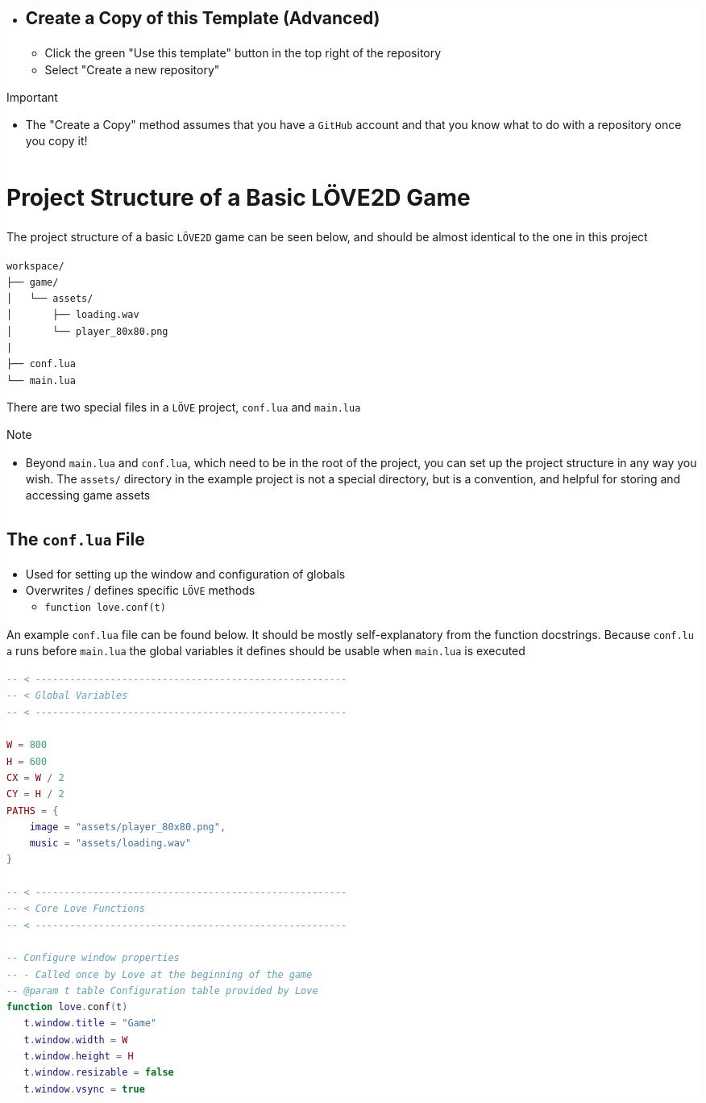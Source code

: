 - ## Create a Copy of this Template (Advanced)
    - Click the green "Use this template" button in the top right of the repository
    - Select "Create a new repository"

> [!IMPORTANT]
> - The "Create a Copy" method assumes that you have a `GitHub` account and that you know what to do with a repository once you copy it!

# Project Structure of a Basic LÖVE2D Game
The project structure of a basic `LÖVE2D` game can be seen below, and should be almost identical to the one in this project
```text
workspace/
├── game/
│   └── assets/
│       ├── loading.wav
│       └── player_80x80.png
|
├── conf.lua
└── main.lua
```

There are two special files in a `LÖVE` project, `conf.lua` and `main.lua`

> [!NOTE]
> - Beyond `main.lua` and `conf.lua`, which need to be in the root of the project, you can set up the project structure in any way you wish. The `assets/` directory in the example project is not a special directory, but is a convention, and helpful for storing and accessing game assets

## The `conf.lua` File
- Used for setting up the window and configuration of globals
- Overwrites / defines specific `LÖVE` methods
    - `function love.conf(t)`

An example `conf.lua` file can be found below. It should be mostly self-explanatory from the function docstrings. Because `conf.lua` runs before `main.lua` the global variables it defines should be usable when `main.lua` is executed

```lua
-- < ------------------------------------------------------
-- < Global Variables
-- < ------------------------------------------------------

W = 800
H = 600
CX = W / 2
CY = H / 2
PATHS = {
    image = "assets/player_80x80.png",
    music = "assets/loading.wav"
}

-- < ------------------------------------------------------
-- < Core Love Functions
-- < ------------------------------------------------------

-- Configure window properties
-- - Called once by Love at the beginning of the game
-- @param t table Configuration table provided by Love
function love.conf(t)
   t.window.title = "Game"
   t.window.width = W
   t.window.height = H
   t.window.resizable = false
   t.window.vsync = true
```